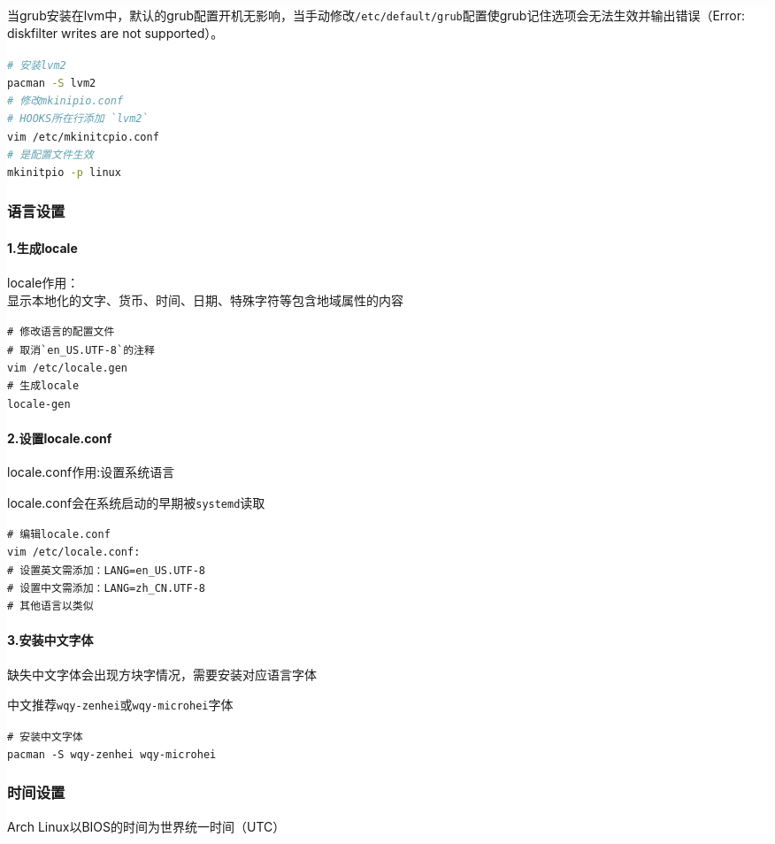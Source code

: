 当grub安装在lvm中，默认的grub配置开机无影响，当手动修改`/etc/default/grub`配置使grub记住选项会无法生效并输出错误（Error: diskfilter writes are not supported）。

```sh
# 安装lvm2
pacman -S lvm2
# 修改mkinipio.conf
# HOOKS所在行添加 `lvm2`
vim /etc/mkinitcpio.conf
# 是配置文件生效
mkinitpio -p linux
```

### 语言设置

#### 1.生成locale

locale作用：  
显示本地化的文字、货币、时间、日期、特殊字符等包含地域属性的内容

```
# 修改语言的配置文件
# 取消`en_US.UTF-8`的注释
vim /etc/locale.gen
# 生成locale
locale-gen
```

#### 2.设置locale.conf

locale.conf作用:设置系统语言

locale.conf会在系统启动的早期被`systemd`读取

```
# 编辑locale.conf
vim /etc/locale.conf:
# 设置英文需添加：LANG=en_US.UTF-8
# 设置中文需添加：LANG=zh_CN.UTF-8
# 其他语言以类似
```

#### 3.安装中文字体

缺失中文字体会出现方块字情况，需要安装对应语言字体

中文推荐`wqy-zenhei`或`wqy-microhei`字体

```
# 安装中文字体
pacman -S wqy-zenhei wqy-microhei
```

### 时间设置

Arch Linux以BIOS的时间为世界统一时间（UTC）
